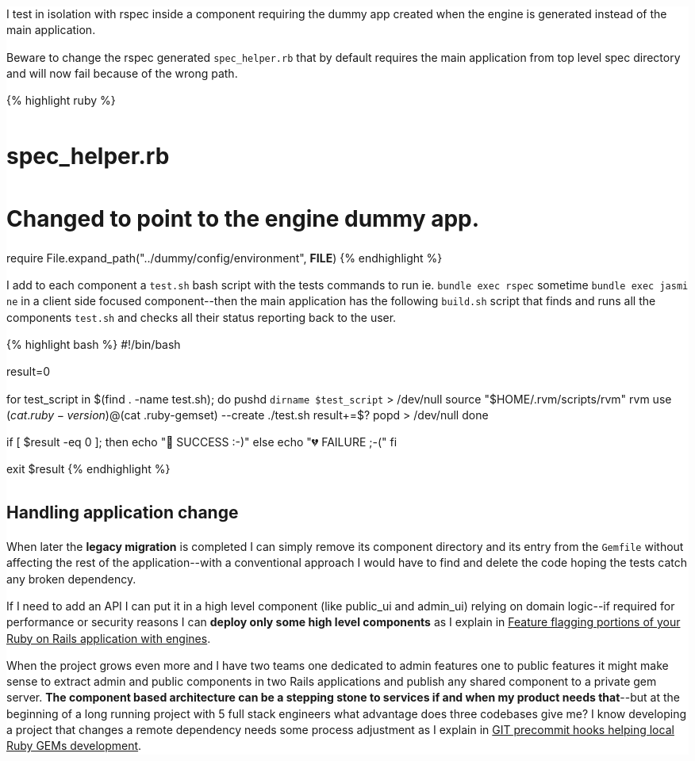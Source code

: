 I test in isolation with rspec inside a component requiring the dummy app created when the engine is generated instead of the main application.

Beware to change the rspec generated `spec_helper.rb` that by default requires the main application from top level spec directory and will now fail because of the wrong path.

{% highlight ruby %}
# spec_helper.rb
# Changed to point to the engine dummy app.
require File.expand_path("../dummy/config/environment", __FILE__)
{% endhighlight %}

I add to each component a `test.sh` bash script with the tests commands to run ie. `bundle exec rspec` sometime `bundle exec jasmine` in a client side focused component--then the main application has the following `build.sh` script that finds and runs all the components `test.sh` and checks all their status reporting back to the user.

{% highlight bash %}
#!/bin/bash

result=0

for test_script in $(find . -name test.sh); do
  pushd `dirname $test_script` > /dev/null
  source "$HOME/.rvm/scripts/rvm"
  rvm use $(cat .ruby-version)@$(cat .ruby-gemset) --create
  ./test.sh
  result+=$?
  popd > /dev/null
done

if [ $result -eq 0 ]; then
  echo "🏈  SUCCESS :-)"
else
  echo "💔  FAILURE ;-("
fi

exit $result
{% endhighlight %}

## Handling application change

When later the **legacy migration** is completed I can simply remove its component directory and its entry from the `Gemfile` without affecting the rest of the application--with a conventional approach I would have to find and delete the code hoping the tests catch any broken dependency.

If I need to add an API I can put it in a high level component (like public_ui and admin_ui) relying on domain logic--if required for performance or security reasons I can **deploy only some high level components** as I explain in [Feature flagging portions of your Ruby on Rails application with engines](http://teotti.com/feature-flagging-portions-of-your-ruby-on-rails-application-with-engines/).

When the project grows even more and I have two teams one dedicated to admin features one to public features it might make sense to extract admin and public components in two Rails applications and publish any shared component to a private gem server. **The component based architecture can be a stepping stone to services if and when my product needs that**--but at the beginning of a long running project with 5 full stack engineers what advantage does three codebases give me? I know developing a project that changes a remote dependency needs some process adjustment as I explain in [GIT precommit hooks helping local Ruby GEMs development](http://teotti.com/git-precommit-hooks-helping-local-ruby-gems-development/).

